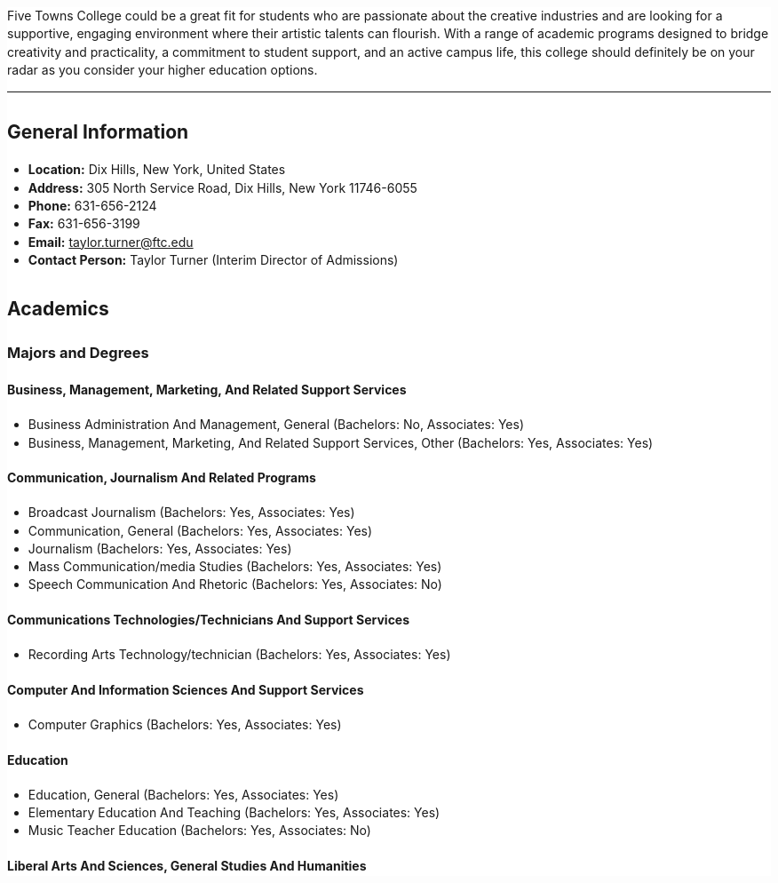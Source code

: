 Five Towns College could be a great fit for students who are passionate about the creative industries and are looking for a supportive, engaging environment where their artistic talents can flourish. With a range of academic programs designed to bridge creativity and practicality, a commitment to student support, and an active campus life, this college should definitely be on your radar as you consider your higher education options.

---

## General Information

- **Location:** Dix Hills, New York, United States
- **Address:** 305 North Service Road, Dix Hills, New York 11746-6055
- **Phone:** 631-656-2124
- **Fax:** 631-656-3199
- **Email:** taylor.turner@ftc.edu
- **Contact Person:** Taylor Turner (Interim Director of Admissions)

## Academics

### Majors and Degrees

#### Business, Management, Marketing, And Related Support Services

- Business Administration And Management, General (Bachelors: No, Associates: Yes)
- Business, Management, Marketing, And Related Support Services, Other (Bachelors: Yes, Associates: Yes)

#### Communication, Journalism And Related Programs

- Broadcast Journalism (Bachelors: Yes, Associates: Yes)
- Communication, General (Bachelors: Yes, Associates: Yes)
- Journalism (Bachelors: Yes, Associates: Yes)
- Mass Communication/media Studies (Bachelors: Yes, Associates: Yes)
- Speech Communication And Rhetoric (Bachelors: Yes, Associates: No)

#### Communications Technologies/Technicians And Support Services

- Recording Arts Technology/technician (Bachelors: Yes, Associates: Yes)

#### Computer And Information Sciences And Support Services

- Computer Graphics (Bachelors: Yes, Associates: Yes)

#### Education

- Education, General (Bachelors: Yes, Associates: Yes)
- Elementary Education And Teaching (Bachelors: Yes, Associates: Yes)
- Music Teacher Education (Bachelors: Yes, Associates: No)

#### Liberal Arts And Sciences, General Studies And Humanities

